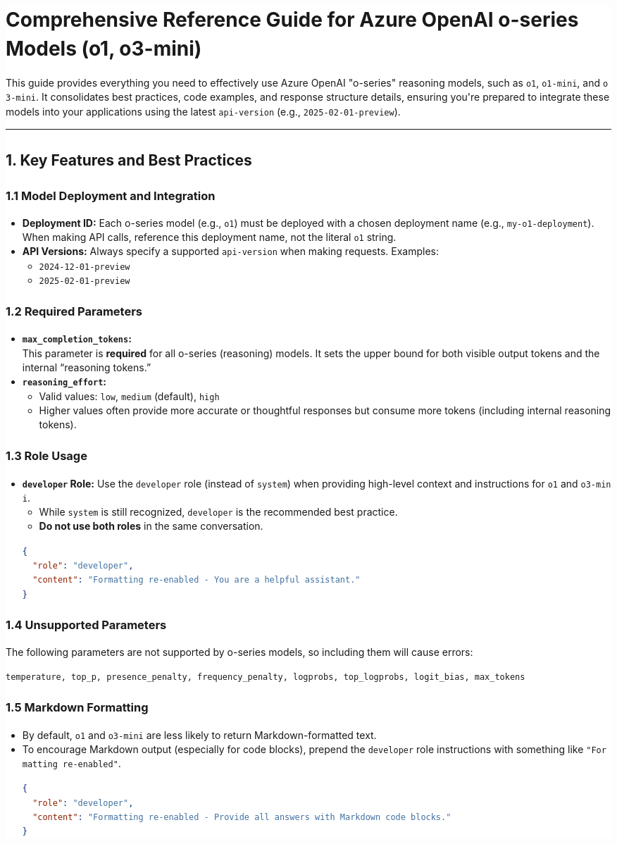 # Comprehensive Reference Guide for Azure OpenAI o-series Models (o1, o3-mini)

This guide provides everything you need to effectively use Azure OpenAI "o-series" reasoning models, such as `o1`, `o1-mini`, and `o3-mini`. It consolidates best practices, code examples, and response structure details, ensuring you're prepared to integrate these models into your applications using the latest `api-version` (e.g., `2025-02-01-preview`).

---

## 1. Key Features and Best Practices

### 1.1 Model Deployment and Integration
- **Deployment ID:** Each o-series model (e.g., `o1`) must be deployed with a chosen deployment name (e.g., `my-o1-deployment`). When making API calls, reference this deployment name, not the literal `o1` string.
- **API Versions:** Always specify a supported `api-version` when making requests. Examples:
  - `2024-12-01-preview`
  - `2025-02-01-preview`

### 1.2 Required Parameters
- **`max_completion_tokens`:**  
  This parameter is **required** for all o-series (reasoning) models. It sets the upper bound for both visible output tokens and the internal “reasoning tokens.”  
- **`reasoning_effort`:**  
  - Valid values: `low`, `medium` (default), `high`  
  - Higher values often provide more accurate or thoughtful responses but consume more tokens (including internal reasoning tokens).

### 1.3 Role Usage
- **`developer` Role:** Use the `developer` role (instead of `system`) when providing high-level context and instructions for `o1` and `o3-mini`.
  - While `system` is still recognized, `developer` is the recommended best practice.
  - **Do not use both roles** in the same conversation.
  ```json
  {
    "role": "developer",
    "content": "Formatting re-enabled - You are a helpful assistant."
  }
  ```

### 1.4 Unsupported Parameters
The following parameters are not supported by o-series models, so including them will cause errors:
```
temperature, top_p, presence_penalty, frequency_penalty, logprobs, top_logprobs, logit_bias, max_tokens
```

### 1.5 Markdown Formatting
- By default, `o1` and `o3-mini` are less likely to return Markdown-formatted text.
- To encourage Markdown output (especially for code blocks), prepend the `developer` role instructions with something like `"Formatting re-enabled"`.
  ```json
  {
    "role": "developer",
    "content": "Formatting re-enabled - Provide all answers with Markdown code blocks."
  }
  ```

